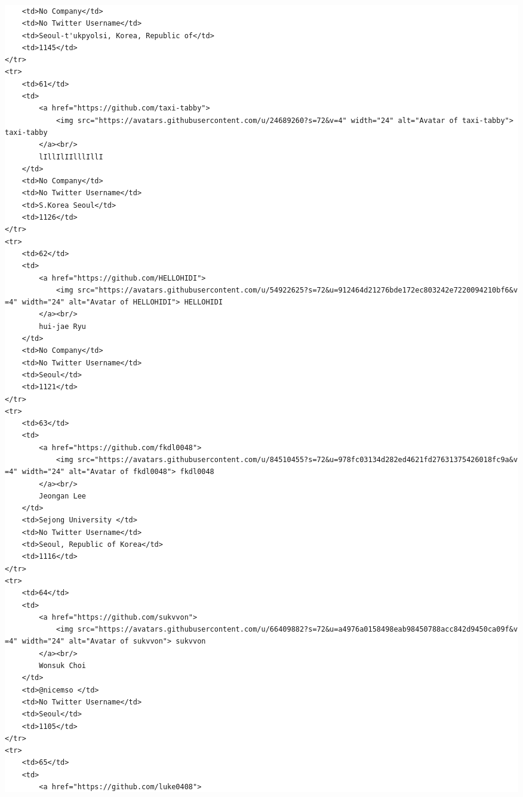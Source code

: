 		<td>No Company</td>
		<td>No Twitter Username</td>
		<td>Seoul-t'ukpyolsi, Korea, Republic of</td>
		<td>1145</td>
	</tr>
	<tr>
		<td>61</td>
		<td>
			<a href="https://github.com/taxi-tabby">
				<img src="https://avatars.githubusercontent.com/u/24689260?s=72&v=4" width="24" alt="Avatar of taxi-tabby"> taxi-tabby
			</a><br/>
			lIllIlIIlllIllI
		</td>
		<td>No Company</td>
		<td>No Twitter Username</td>
		<td>S.Korea Seoul</td>
		<td>1126</td>
	</tr>
	<tr>
		<td>62</td>
		<td>
			<a href="https://github.com/HELLOHIDI">
				<img src="https://avatars.githubusercontent.com/u/54922625?s=72&u=912464d21276bde172ec803242e7220094210bf6&v=4" width="24" alt="Avatar of HELLOHIDI"> HELLOHIDI
			</a><br/>
			hui-jae Ryu
		</td>
		<td>No Company</td>
		<td>No Twitter Username</td>
		<td>Seoul</td>
		<td>1121</td>
	</tr>
	<tr>
		<td>63</td>
		<td>
			<a href="https://github.com/fkdl0048">
				<img src="https://avatars.githubusercontent.com/u/84510455?s=72&u=978fc03134d282ed4621fd27631375426018fc9a&v=4" width="24" alt="Avatar of fkdl0048"> fkdl0048
			</a><br/>
			Jeongan Lee
		</td>
		<td>Sejong University </td>
		<td>No Twitter Username</td>
		<td>Seoul, Republic of Korea</td>
		<td>1116</td>
	</tr>
	<tr>
		<td>64</td>
		<td>
			<a href="https://github.com/sukvvon">
				<img src="https://avatars.githubusercontent.com/u/66409882?s=72&u=a4976a0158498eab98450788acc842d9450ca09f&v=4" width="24" alt="Avatar of sukvvon"> sukvvon
			</a><br/>
			Wonsuk Choi
		</td>
		<td>@nicemso </td>
		<td>No Twitter Username</td>
		<td>Seoul</td>
		<td>1105</td>
	</tr>
	<tr>
		<td>65</td>
		<td>
			<a href="https://github.com/luke0408">